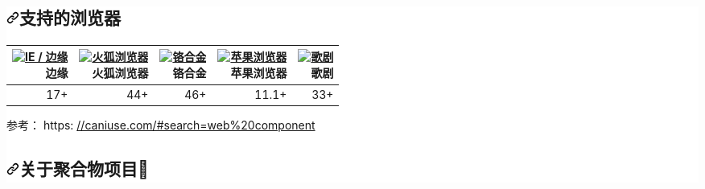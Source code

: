 <h2 tabindex="-1" dir="auto"><a id="user-content-browser-supported" class="anchor" aria-hidden="true" tabindex="-1" href="#browser-supported"><svg class="octicon octicon-link" viewBox="0 0 16 16" version="1.1" width="16" height="16" aria-hidden="true"><path d="m7.775 3.275 1.25-1.25a3.5 3.5 0 1 1 4.95 4.95l-2.5 2.5a3.5 3.5 0 0 1-4.95 0 .751.751 0 0 1 .018-1.042.751.751 0 0 1 1.042-.018 1.998 1.998 0 0 0 2.83 0l2.5-2.5a2.002 2.002 0 0 0-2.83-2.83l-1.25 1.25a.751.751 0 0 1-1.042-.018.751.751 0 0 1-.018-1.042Zm-4.69 9.64a1.998 1.998 0 0 0 2.83 0l1.25-1.25a.751.751 0 0 1 1.042.018.751.751 0 0 1 .018 1.042l-1.25 1.25a3.5 3.5 0 1 1-4.95-4.95l2.5-2.5a3.5 3.5 0 0 1 4.95 0 .751.751 0 0 1-.018 1.042.751.751 0 0 1-1.042.018 1.998 1.998 0 0 0-2.83 0l-2.5 2.5a1.998 1.998 0 0 0 0 2.83Z"></path></svg></a><font style="vertical-align: inherit;"><font style="vertical-align: inherit;">支持的浏览器</font></font></h2>

<table>
<thead>
<tr>
<th align="right"><a href="http://caniuse.com/#feat=fetch" rel="nofollow"><img src="https://camo.githubusercontent.com/c535f8eeb9239a03f6757028504b11295f0290d75800e23e4ffbfa3fd42769f6/68747470733a2f2f63646e2e7261776769742e636f6d2f616c7272612f62726f777365722d6c6f676f732f66353064346363382f7372632f656467652f656467652e706e67" alt="IE / 边缘" width="64px" height="64px" data-canonical-src="https://cdn.rawgit.com/alrra/browser-logos/f50d4cc8/src/edge/edge.png" style="max-width: 100%;"></a><br><font style="vertical-align: inherit;"><font style="vertical-align: inherit;">边缘</font></font></th>
<th align="right"><a href="http://caniuse.com/#feat=fetch" rel="nofollow"><img src="https://camo.githubusercontent.com/0fe32c918d14470faa29002cc0ef1a5315801ac61fa972ca90e1de2c13c48b91/68747470733a2f2f63646e2e7261776769742e636f6d2f616c7272612f62726f777365722d6c6f676f732f66353064346363382f7372632f66697265666f782f66697265666f782e706e67" alt="火狐浏览器" width="64px" height="64px" data-canonical-src="https://cdn.rawgit.com/alrra/browser-logos/f50d4cc8/src/firefox/firefox.png" style="max-width: 100%;"></a><br><font style="vertical-align: inherit;"><font style="vertical-align: inherit;">火狐浏览器</font></font></th>
<th align="right"><a href="http://caniuse.com/#feat=fetch" rel="nofollow"><img src="https://camo.githubusercontent.com/8d8d86902b5f8d2b014477c5aaed27032019ec508cd91b21433343e12a806efc/68747470733a2f2f63646e2e7261776769742e636f6d2f616c7272612f62726f777365722d6c6f676f732f66353064346363382f7372632f6368726f6d652f6368726f6d652e706e67" alt="铬合金" width="64px" height="64px" data-canonical-src="https://cdn.rawgit.com/alrra/browser-logos/f50d4cc8/src/chrome/chrome.png" style="max-width: 100%;"></a><br><font style="vertical-align: inherit;"><font style="vertical-align: inherit;">铬合金</font></font></th>
<th align="right"><a href="http://caniuse.com/#feat=fetch" rel="nofollow"><img src="https://camo.githubusercontent.com/6f68a2c32bfa140f60b3ef8319d9b58d7e69a785d87dc108db2e441a00b147fc/68747470733a2f2f63646e2e7261776769742e636f6d2f616c7272612f62726f777365722d6c6f676f732f66353064346363382f7372632f7361666172692f7361666172692e706e67" alt="苹果浏览器" width="64px" height="64px" data-canonical-src="https://cdn.rawgit.com/alrra/browser-logos/f50d4cc8/src/safari/safari.png" style="max-width: 100%;"></a><br><font style="vertical-align: inherit;"><font style="vertical-align: inherit;">苹果浏览器</font></font></th>
<th align="right"><a href="http://caniuse.com/#feat=fetch" rel="nofollow"><img src="https://camo.githubusercontent.com/63e4b604bf6318a3bc5a24dc6dd29a09c647307f280fa7583b847c185dc0f4ea/68747470733a2f2f63646e2e7261776769742e636f6d2f616c7272612f62726f777365722d6c6f676f732f66353064346363382f7372632f6f706572612f6f706572612e706e67" alt="歌剧" width="64px" height="64px" data-canonical-src="https://cdn.rawgit.com/alrra/browser-logos/f50d4cc8/src/opera/opera.png" style="max-width: 100%;"></a><br><font style="vertical-align: inherit;"><font style="vertical-align: inherit;">歌剧</font></font></th>
</tr>
</thead>
<tbody>
<tr>
<td align="right"><font style="vertical-align: inherit;"><font style="vertical-align: inherit;">17+</font></font></td>
<td align="right"><font style="vertical-align: inherit;"><font style="vertical-align: inherit;">44+</font></font></td>
<td align="right"><font style="vertical-align: inherit;"><font style="vertical-align: inherit;">46+</font></font></td>
<td align="right"><font style="vertical-align: inherit;"><font style="vertical-align: inherit;">11.1+</font></font></td>
<td align="right"><font style="vertical-align: inherit;"><font style="vertical-align: inherit;">33+</font></font></td>
</tr>
</tbody>
</table>

<p dir="auto"><font style="vertical-align: inherit;"><font style="vertical-align: inherit;">参考： https: </font></font><a href="https://caniuse.com/#search=web%20component" rel="nofollow"><font style="vertical-align: inherit;"><font style="vertical-align: inherit;">//caniuse.com/#search=web%20component</font></font></a></p>
<h2 tabindex="-1" dir="auto"><a id="user-content-about-polymer-project-" class="anchor" aria-hidden="true" tabindex="-1" href="#about-polymer-project-"><svg class="octicon octicon-link" viewBox="0 0 16 16" version="1.1" width="16" height="16" aria-hidden="true"><path d="m7.775 3.275 1.25-1.25a3.5 3.5 0 1 1 4.95 4.95l-2.5 2.5a3.5 3.5 0 0 1-4.95 0 .751.751 0 0 1 .018-1.042.751.751 0 0 1 1.042-.018 1.998 1.998 0 0 0 2.83 0l2.5-2.5a2.002 2.002 0 0 0-2.83-2.83l-1.25 1.25a.751.751 0 0 1-1.042-.018.751.751 0 0 1-.018-1.042Zm-4.69 9.64a1.998 1.998 0 0 0 2.83 0l1.25-1.25a.751.751 0 0 1 1.042.018.751.751 0 0 1 .018 1.042l-1.25 1.25a3.5 3.5 0 1 1-4.95-4.95l2.5-2.5a3.5 3.5 0 0 1 4.95 0 .751.751 0 0 1-.018 1.042.751.751 0 0 1-1.042.018 1.998 1.998 0 0 0-2.83 0l-2.5 2.5a1.998 1.998 0 0 0 0 2.83Z"></path></svg></a><font style="vertical-align: inherit;"><font style="vertical-align: inherit;">关于聚合物项目🧠</font></font></h2>